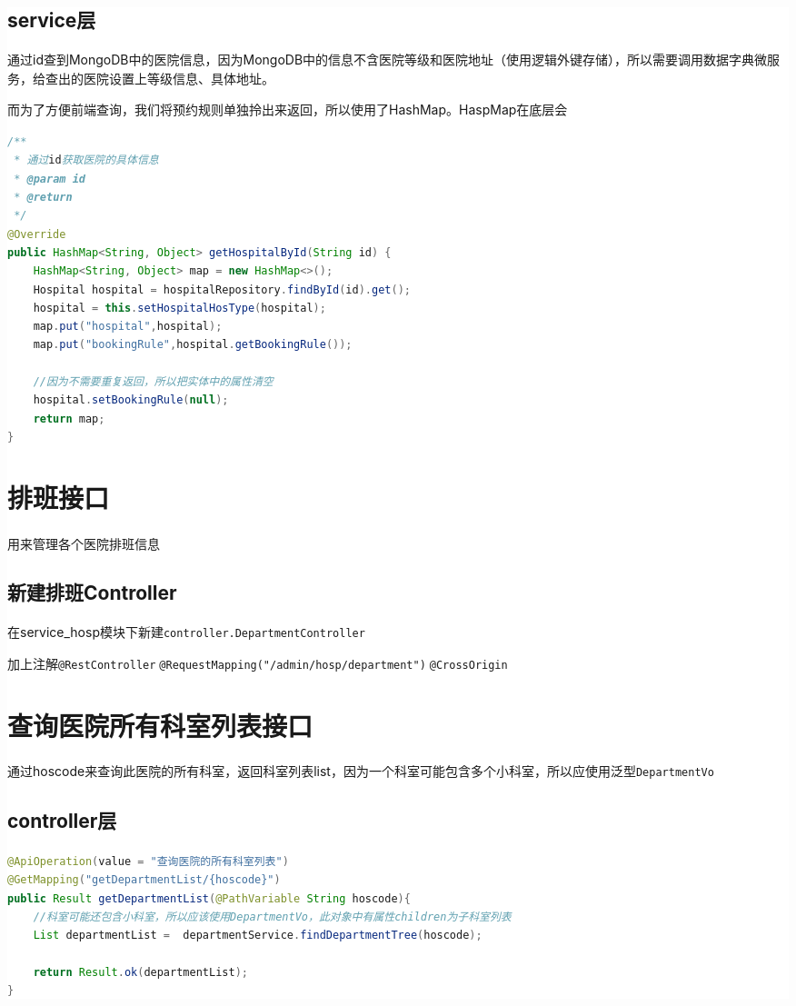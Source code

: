 ## service层

通过id查到MongoDB中的医院信息，因为MongoDB中的信息不含医院等级和医院地址（使用逻辑外键存储），所以需要调用数据字典微服务，给查出的医院设置上等级信息、具体地址。  

而为了方便前端查询，我们将预约规则单独拎出来返回，所以使用了HashMap。HaspMap在底层会

```java
/**
 * 通过id获取医院的具体信息
 * @param id
 * @return
 */
@Override
public HashMap<String, Object> getHospitalById(String id) {
    HashMap<String, Object> map = new HashMap<>();
    Hospital hospital = hospitalRepository.findById(id).get();
    hospital = this.setHospitalHosType(hospital);
    map.put("hospital",hospital);
    map.put("bookingRule",hospital.getBookingRule());

    //因为不需要重复返回，所以把实体中的属性清空
    hospital.setBookingRule(null);
    return map;
}
```

# 排班接口

用来管理各个医院排班信息

## 新建排班Controller

在service_hosp模块下新建`controller.DepartmentController`  

加上注解`@RestController` `@RequestMapping("/admin/hosp/department")` `@CrossOrigin`

# 查询医院所有科室列表接口

通过hoscode来查询此医院的所有科室，返回科室列表list，因为一个科室可能包含多个小科室，所以应使用泛型`DepartmentVo`

## controller层

```java
@ApiOperation(value = "查询医院的所有科室列表")
@GetMapping("getDepartmentList/{hoscode}")
public Result getDepartmentList(@PathVariable String hoscode){
    //科室可能还包含小科室，所以应该使用DepartmentVo，此对象中有属性children为子科室列表
    List departmentList =  departmentService.findDepartmentTree(hoscode);

    return Result.ok(departmentList);
}
```
